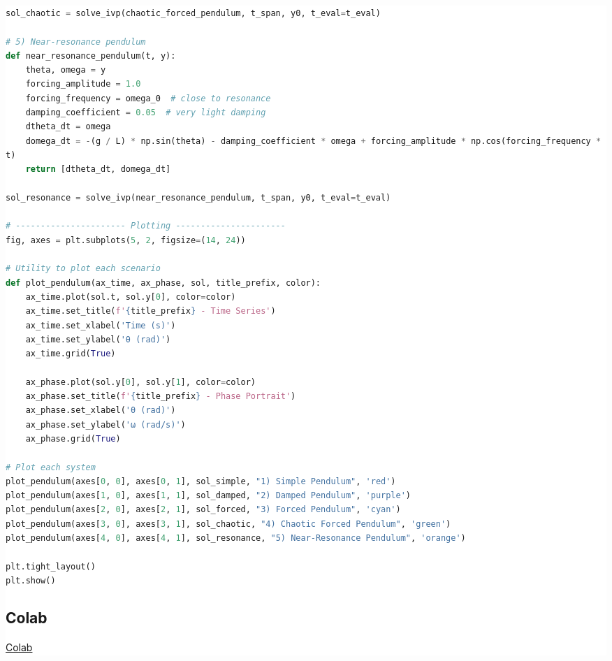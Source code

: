 ```python
sol_chaotic = solve_ivp(chaotic_forced_pendulum, t_span, y0, t_eval=t_eval)

# 5) Near-resonance pendulum
def near_resonance_pendulum(t, y):
    theta, omega = y
    forcing_amplitude = 1.0
    forcing_frequency = omega_0  # close to resonance
    damping_coefficient = 0.05  # very light damping
    dtheta_dt = omega
    domega_dt = -(g / L) * np.sin(theta) - damping_coefficient * omega + forcing_amplitude * np.cos(forcing_frequency * t)
    return [dtheta_dt, domega_dt]

sol_resonance = solve_ivp(near_resonance_pendulum, t_span, y0, t_eval=t_eval)

# ---------------------- Plotting ----------------------
fig, axes = plt.subplots(5, 2, figsize=(14, 24))

# Utility to plot each scenario
def plot_pendulum(ax_time, ax_phase, sol, title_prefix, color):
    ax_time.plot(sol.t, sol.y[0], color=color)
    ax_time.set_title(f'{title_prefix} - Time Series')
    ax_time.set_xlabel('Time (s)')
    ax_time.set_ylabel('θ (rad)')
    ax_time.grid(True)

    ax_phase.plot(sol.y[0], sol.y[1], color=color)
    ax_phase.set_title(f'{title_prefix} - Phase Portrait')
    ax_phase.set_xlabel('θ (rad)')
    ax_phase.set_ylabel('ω (rad/s)')
    ax_phase.grid(True)

# Plot each system
plot_pendulum(axes[0, 0], axes[0, 1], sol_simple, "1) Simple Pendulum", 'red')
plot_pendulum(axes[1, 0], axes[1, 1], sol_damped, "2) Damped Pendulum", 'purple')
plot_pendulum(axes[2, 0], axes[2, 1], sol_forced, "3) Forced Pendulum", 'cyan')
plot_pendulum(axes[3, 0], axes[3, 1], sol_chaotic, "4) Chaotic Forced Pendulum", 'green')
plot_pendulum(axes[4, 0], axes[4, 1], sol_resonance, "5) Near-Resonance Pendulum", 'orange')

plt.tight_layout()
plt.show()
```

## Colab
[Colab](https://colab.research.google.com/drive/1Av6jFNZ9m8EN-0uQn8oIjGWQNC44JA6G)